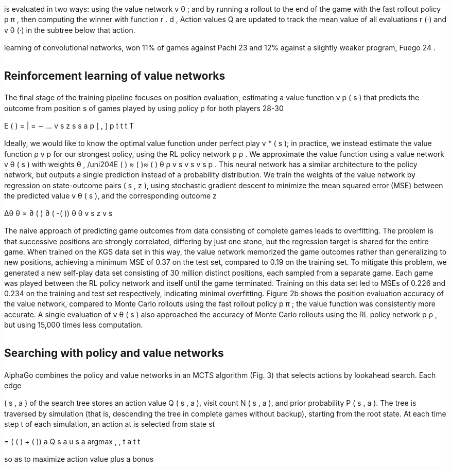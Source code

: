 

is evaluated in two ways: using the value network v θ ; and by running a rollout to the end of the game with the fast rollout policy p π , then computing the winner with function r . d , Action values Q are updated to track the mean value of all evaluations r (·) and v θ (·) in the subtree below that action.

learning of convolutional networks, won 11% of games against Pachi 23 and 12% against a slightly weaker program, Fuego 24 .

## Reinforcement learning of value networks

The final stage of the training pipeline focuses on position evaluation, estimating a value function v p ( s ) that predicts the outcome from position s of games played by using policy p for both players 28-30

E ( ) = | = ∼ … v s z s s a p [ , ] p t t t T

Ideally, we would like to know the optimal value function under perfect play v * ( s ); in practice, we instead estimate the value function ρ v p for our strongest policy, using the RL policy network p ρ . We approximate the value function using a value network v θ ( s ) with weights θ , /uni204E ( ) ≈ ( )≈ ( ) θ ρ v s v s v s p . This neural network has a similar architecture to the policy network, but outputs a single prediction instead of a probability distribution. We train the weights of the value network by regression on state-outcome pairs ( s , z ), using stochastic gradient descent to minimize the mean squared error (MSE) between the predicted value v θ ( s ), and the corresponding outcome z

∆θ θ ∝ ∂ ( ) ∂ ( -( )) θ θ v s z v s

The naive approach of predicting game outcomes from data consisting of complete games leads to overfitting. The problem is that successive positions are strongly correlated, differing by just one stone, but the regression target is shared for the entire game. When trained on the KGS data set in this way, the value network memorized the game outcomes rather than generalizing to new positions, achieving a minimum MSE of 0.37 on the test set, compared to 0.19 on the training set. To mitigate this problem, we generated a new self-play data set consisting of 30 million distinct positions, each sampled from a separate game. Each game was played between the RL policy network and itself until the game terminated. Training on this data set led to MSEs of 0.226 and 0.234 on the training and test set respectively, indicating minimal overfitting. Figure 2b shows the position evaluation accuracy of the value network, compared to Monte Carlo rollouts using the fast rollout policy p π ; the value function was consistently more accurate. A single evaluation of v θ ( s ) also approached the accuracy of Monte Carlo rollouts using the RL policy network p ρ , but using 15,000 times less computation.

## Searching with policy and value networks

AlphaGo combines the policy and value networks in an MCTS algorithm (Fig. 3) that selects actions by lookahead search. Each edge

( s , a ) of the search tree stores an action value Q ( s , a ), visit count N ( s , a ), and prior probability P ( s , a ). The tree is traversed by simulation (that is, descending the tree in complete games without backup), starting from the root state. At each time step t of each simulation, an action at is selected from state st

= ( ( ) + ( )) a Q s a u s a argmax , , t a t t

so as to maximize action value plus a bonus
